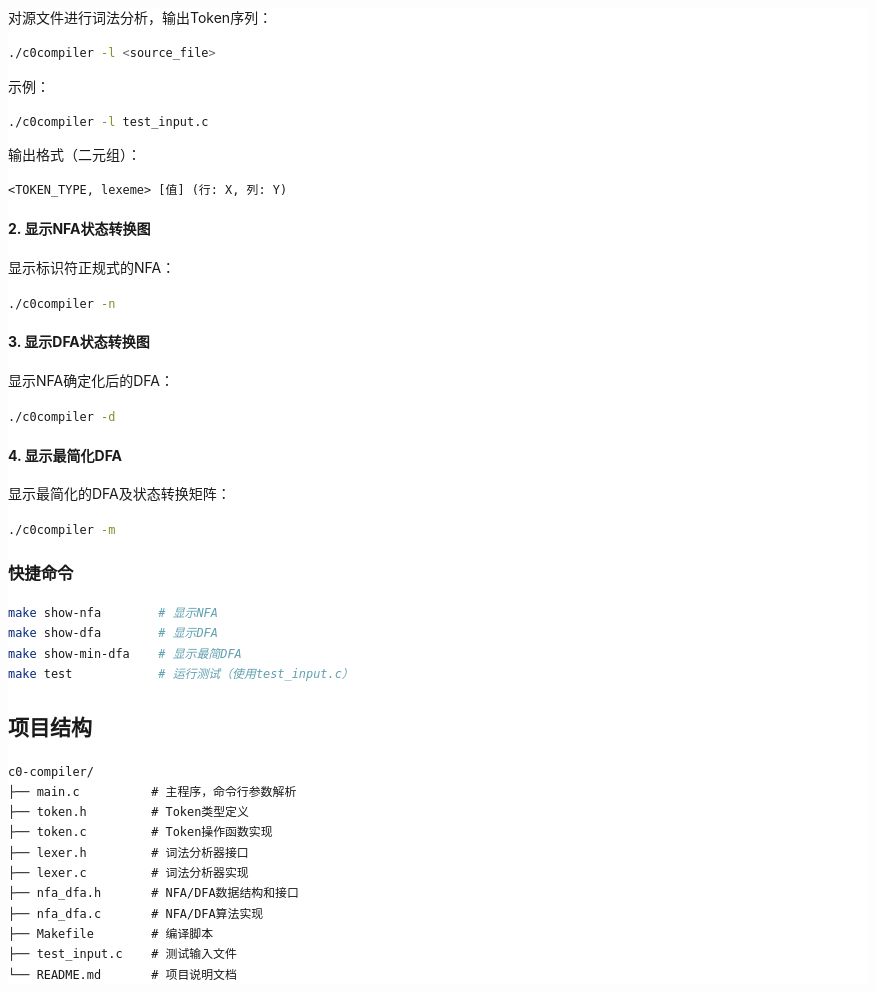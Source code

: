 对源文件进行词法分析，输出Token序列：

```bash
./c0compiler -l <source_file>
```

示例：
```bash
./c0compiler -l test_input.c
```

输出格式（二元组）：
```
<TOKEN_TYPE, lexeme> [值] (行: X, 列: Y)
```

#### 2. 显示NFA状态转换图

显示标识符正规式的NFA：

```bash
./c0compiler -n
```

#### 3. 显示DFA状态转换图

显示NFA确定化后的DFA：

```bash
./c0compiler -d
```

#### 4. 显示最简化DFA

显示最简化的DFA及状态转换矩阵：

```bash
./c0compiler -m
```

### 快捷命令

```bash
make show-nfa        # 显示NFA
make show-dfa        # 显示DFA  
make show-min-dfa    # 显示最简DFA
make test            # 运行测试（使用test_input.c）
```

## 项目结构

```
c0-compiler/
├── main.c          # 主程序，命令行参数解析
├── token.h         # Token类型定义
├── token.c         # Token操作函数实现
├── lexer.h         # 词法分析器接口
├── lexer.c         # 词法分析器实现
├── nfa_dfa.h       # NFA/DFA数据结构和接口
├── nfa_dfa.c       # NFA/DFA算法实现
├── Makefile        # 编译脚本
├── test_input.c    # 测试输入文件
└── README.md       # 项目说明文档
```
